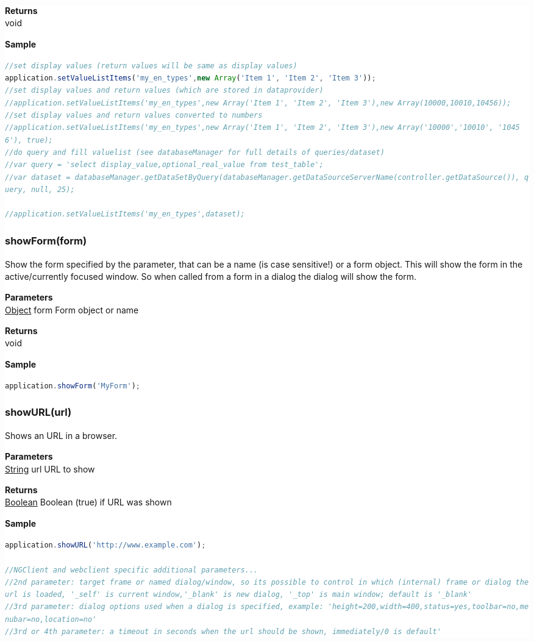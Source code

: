 **Returns**\
void

**Sample**

```javascript
//set display values (return values will be same as display values)
application.setValueListItems('my_en_types',new Array('Item 1', 'Item 2', 'Item 3'));
//set display values and return values (which are stored in dataprovider)
//application.setValueListItems('my_en_types',new Array('Item 1', 'Item 2', 'Item 3'),new Array(10000,10010,10456));
//set display values and return values converted to numbers
//application.setValueListItems('my_en_types',new Array('Item 1', 'Item 2', 'Item 3'),new Array('10000','10010', '10456'), true);
//do query and fill valuelist (see databaseManager for full details of queries/dataset)
//var query = 'select display_value,optional_real_value from test_table';
//var dataset = databaseManager.getDataSetByQuery(databaseManager.getDataSourceServerName(controller.getDataSource()), query, null, 25);

//application.setValueListItems('my_en_types',dataset);
```

### showForm(form)

Show the form specified by the parameter, that can be a name (is case sensitive!) or a form object. This will show the form in the active/currently focused window. So when called from a form in a dialog the dialog will show the form.

**Parameters**\
[Object](../js-lib/object.md) form Form object or name

**Returns**\
void

**Sample**

```javascript
application.showForm('MyForm');
```

### showURL(url)

Shows an URL in a browser.

**Parameters**\
[String](../js-lib/string.md) url URL to show

**Returns**\
[Boolean](../js-lib/boolean.md) Boolean (true) if URL was shown

**Sample**

```javascript
application.showURL('http://www.example.com');

//NGClient and webclient specific additional parameters...
//2nd parameter: target frame or named dialog/window, so its possible to control in which (internal) frame or dialog the url is loaded, '_self' is current window,'_blank' is new dialog, '_top' is main window; default is '_blank'
//3rd parameter: dialog options used when a dialog is specified, example: 'height=200,width=400,status=yes,toolbar=no,menubar=no,location=no'
//3rd or 4th parameter: a timeout in seconds when the url should be shown, immediately/0 is default'
```
